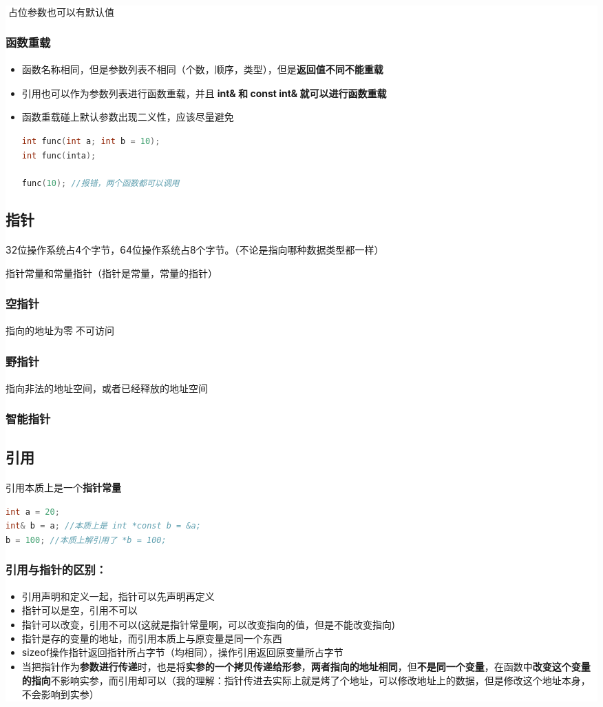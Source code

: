 ​	占位参数也可以有默认值

### 函数重载

* 函数名称相同，但是参数列表不相同（个数，顺序，类型），但是**返回值不同不能重载**

* 引用也可以作为参数列表进行函数重载，并且 **int& 和 const int& 就可以进行函数重载**

* 函数重载碰上默认参数出现二义性，应该尽量避免

  ```cpp
  int func(int a; int b = 10);
  int func(inta);
  
  func(10); //报错，两个函数都可以调用
  ```

  



## 指针

32位操作系统占4个字节，64位操作系统占8个字节。（不论是指向哪种数据类型都一样）

指针常量和常量指针（指针是常量，常量的指针）

### 空指针 

指向的地址为零 不可访问

### 野指针

 指向非法的地址空间，或者已经释放的地址空间

### 智能指针



## 引用

引用本质上是一个**指针常量**

```cpp
int a = 20;
int& b = a; //本质上是 int *const b = &a;
b = 100; //本质上解引用了 *b = 100;
```

### 引用与指针的区别：

* 引用声明和定义一起，指针可以先声明再定义
* 指针可以是空，引用不可以
* 指针可以改变，引用不可以(这就是指针常量啊，可以改变指向的值，但是不能改变指向)
* 指针是存的变量的地址，而引用本质上与原变量是同一个东西
* sizeof操作指针返回指针所占字节（均相同），操作引用返回原变量所占字节
* 当把指针作为**参数进行传递**时，也是将**实参的一个拷贝传递给形参**，**两者指向的地址相同**，但**不是同一个变量**，在函数中**改变这个变量的指向**不影响实参，而引用却可以（我的理解：指针传进去实际上就是烤了个地址，可以修改地址上的数据，但是修改这个地址本身，不会影响到实参）
